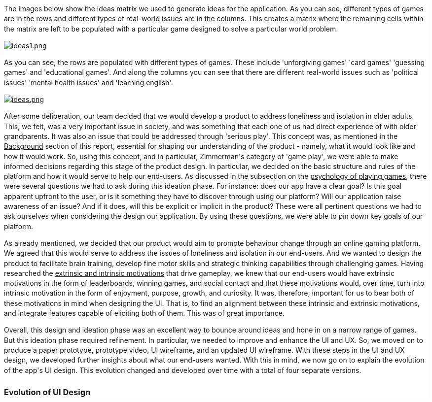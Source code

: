 </div>

The images below show the ideas matrix we used to generate ideas for the application. As you can see, different types of games are in the rows and different types of real-world issues are in the columns. This creates a matrix where the remaining cells within the matrix are left to be populated with a particular game designed to solve a particular world problem.

[![ideas1.png](https://i.postimg.cc/TwvNhtdg/ideas1.png)](https://postimg.cc/WDSwH6J1)

As you can see, the rows are populated with different types of games. These include 'unforgiving games' 'card games' 'guessing games' and 'educational games'. And along the columns you can see that there are different real-world issues such as 'political issues' 'mental health issues' and 'learning english'.

[![ideas.png](https://i.postimg.cc/GtcMx9sp/ideas.png)](https://postimg.cc/MMFbW65k)

After some deliberation, our team decided that we would develop a product to address loneliness and isolation in older adults. This, we felt, was a very important issue in society, and was something that each one of us had direct experience of with older grandparents. It was also an issue that could be addressed through 'serious play'.  This concept was, as mentioned in the [Background](../Portfolio/Background.md) section of this report, essential for shaping our understanding of the product - namely, what it would look like and how it would work. So, using this concept, and in particular, Zimmerman's category of 'game play', we were able to make informed decisions regarding this stage of the product design. In particular, we decided on the basic structure and rules of the platform and how it would serve to help our end-users. As discussed in the subsection on the [psychology of playing games](../Portfolio/Background.md#the-psychology-behind-playing-games), there were several questions we had to ask during this ideation phase. For instance: does our app have a clear goal? Is this goal apparent upfront to the user, or is it something they have to discover through using our platform? Will our application raise awareness of an issue? And if it does, will this be explicit or implicit in the product? These were all pertinent questions we had to ask ourselves when considering the design our application. By using these questions, we were able to pin down key goals of our platform.

As already mentioned, we decided that our product would aim to promote behaviour change through an online gaming platform. We agreed that this would serve to address the issues of loneliness and isolation in our end-users. And we wanted to design the product to facilitate brain training, develop fine motor skills and strategic thinking capabilities through challenging games. Having researched the [extrinsic and intrinsic motivations](../Portfolio/Background.md#extrinsic-vs-intrinsic-motivations) that drive gameplay, we knew that our end-users would have extrinsic motivations in the form of leaderboards, winning games, and social contact and that these motivations would, over time, turn into intrinsic motivation in the form of enjoyment, purpose, growth, and curiosity. It was, therefore, important for us to bear both of these motivations in mind when designing the UI. That is, to find an alignment between these intrinsic and extrinsic motivations, and integrate features capable of eliciting both of them. This was of great importance.

Overall, this design and ideation phase was an excellent way to bounce around ideas and hone in on a narrow range of games. But this ideation phase required refinement. In particular, we needed to improve and enhance the UI and UX. So, we moved on to produce a paper prototype, prototype video, UI wireframe, and an updated UI wireframe. With these steps in the UI and UX design, we developed further insights about what our end-users wanted. With this in mind, we now go on to explain the evolution of the app's UI design. This evolution changed and developed over time with a total of four separate versions.

### Evolution of UI Design

